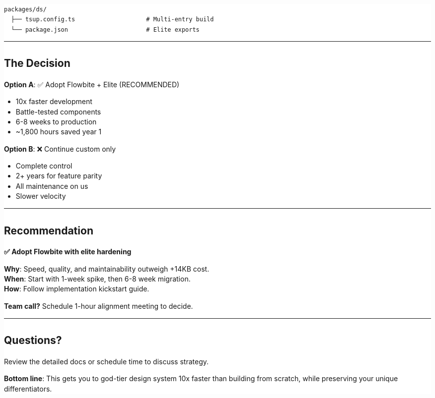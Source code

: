 ```
packages/ds/
  ├── tsup.config.ts                    # Multi-entry build
  └── package.json                      # Elite exports
```

---

## The Decision

**Option A**: ✅ Adopt Flowbite + Elite (RECOMMENDED)
- 10x faster development
- Battle-tested components
- 6-8 weeks to production
- ~1,800 hours saved year 1

**Option B**: ❌ Continue custom only
- Complete control
- 2+ years for feature parity
- All maintenance on us
- Slower velocity

---

## Recommendation

**✅ Adopt Flowbite with elite hardening**

**Why**: Speed, quality, and maintainability outweigh +14KB cost.  
**When**: Start with 1-week spike, then 6-8 week migration.  
**How**: Follow implementation kickstart guide.

**Team call?** Schedule 1-hour alignment meeting to decide.

---

## Questions?

Review the detailed docs or schedule time to discuss strategy.

**Bottom line**: This gets you to god-tier design system 10x faster than building from scratch, while preserving your unique differentiators.
